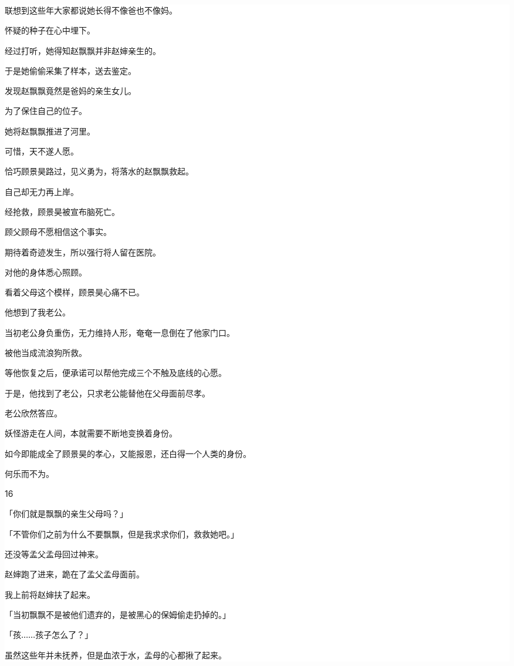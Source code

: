 联想到这些年大家都说她长得不像爸也不像妈。

怀疑的种子在心中埋下。

经过打听，她得知赵飘飘并非赵婶亲生的。

于是她偷偷采集了样本，送去鉴定。

发现赵飘飘竟然是爸妈的亲生女儿。

为了保住自己的位子。

她将赵飘飘推进了河里。

可惜，天不遂人愿。

恰巧顾景昊路过，见义勇为，将落水的赵飘飘救起。

自己却无力再上岸。

经抢救，顾景昊被宣布脑死亡。

顾父顾母不愿相信这个事实。

期待着奇迹发生，所以强行将人留在医院。

对他的身体悉心照顾。

看着父母这个模样，顾景昊心痛不已。

他想到了我老公。

当初老公身负重伤，无力维持人形，奄奄一息倒在了他家门口。

被他当成流浪狗所救。

等他恢复之后，便承诺可以帮他完成三个不触及底线的心愿。

于是，他找到了老公，只求老公能替他在父母面前尽孝。

老公欣然答应。

妖怪游走在人间，本就需要不断地变换着身份。

如今即能成全了顾景昊的孝心，又能报恩，还白得一个人类的身份。

何乐而不为。

16

「你们就是飘飘的亲生父母吗？」

「不管你们之前为什么不要飘飘，但是我求求你们，救救她吧。」

还没等孟父孟母回过神来。

赵婶跑了进来，跪在了孟父孟母面前。

我上前将赵婶扶了起来。

「当初飘飘不是被他们遗弃的，是被黑心的保姆偷走扔掉的。」

「孩……孩子怎么了？」

虽然这些年并未抚养，但是血浓于水，孟母的心都揪了起来。
